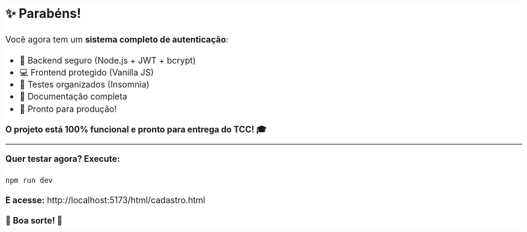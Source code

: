 
## ✨ Parabéns!

Você agora tem um **sistema completo de autenticação**:

- 🔐 Backend seguro (Node.js + JWT + bcrypt)
- 💻 Frontend protegido (Vanilla JS)
- 🧪 Testes organizados (Insomnia)
- 📖 Documentação completa
- 🚀 Pronto para produção!

**O projeto está 100% funcional e pronto para entrega do TCC! 🎓**

---

**Quer testar agora? Execute:**

```bash
npm run dev
```

**E acesse:** http://localhost:5173/html/cadastro.html

**🎉 Boa sorte! 🚀**
